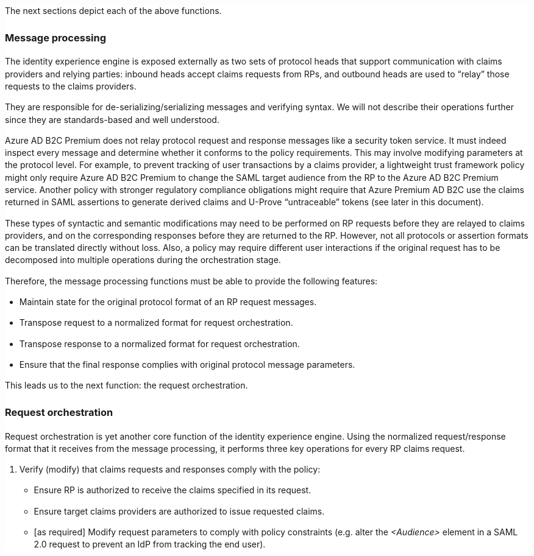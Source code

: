 The next sections depict each of the above functions.

### Message processing

The identity experience engine is exposed externally as two sets of protocol heads that support communication with claims providers and relying parties: inbound heads accept claims requests from RPs, and outbound heads are used to “relay” those requests to the claims providers.

They are responsible for de-serializing/serializing messages and verifying syntax. We will not describe their operations further since they are standards-based and well understood.

Azure AD B2C Premium does not relay protocol request and response messages like a security token service. It must indeed inspect every message and determine whether it conforms to the policy requirements. This may involve modifying parameters at the protocol level. For example, to prevent tracking of user transactions by a claims provider, a lightweight trust framework policy might only require Azure AD B2C Premium to change the SAML target audience from the RP to the Azure AD
B2C Premium service. Another policy with stronger regulatory compliance obligations might require that Azure Premium AD B2C use the claims returned in SAML assertions to generate derived claims and U-Prove “untraceable” tokens (see later in this document).

These types of syntactic and semantic modifications may need to be
performed on RP requests before they are relayed to claims providers,
and on the corresponding responses before they are returned to the RP.
However, not all protocols or assertion formats can be translated
directly without loss. Also, a policy may require different user
interactions if the original request has to be decomposed into multiple
operations during the orchestration stage.

Therefore, the message processing functions must be able to provide the
following features:

-   Maintain state for the original protocol format of an RP request
    messages.

-   Transpose request to a normalized format for request orchestration.

-   Transpose response to a normalized format for request orchestration.

-   Ensure that the final response complies with original protocol
    message parameters.

This leads us to the next function: the request orchestration.

### Request orchestration

Request orchestration is yet another core function of the identity
experience engine. Using the normalized request/response format that it
receives from the message processing, it performs three key operations
for every RP claims request.

1.  Verify (modify) that claims requests and responses comply with the policy:

    -   Ensure RP is authorized to receive the claims specified in its request.

    -   Ensure target claims providers are authorized to issue requested claims.

    -   \[as required\] Modify request parameters to comply with policy constraints (e.g. alter the *&lt;Audience&gt;* element in a SAML 2.0 request to prevent an IdP from tracking the end user).
